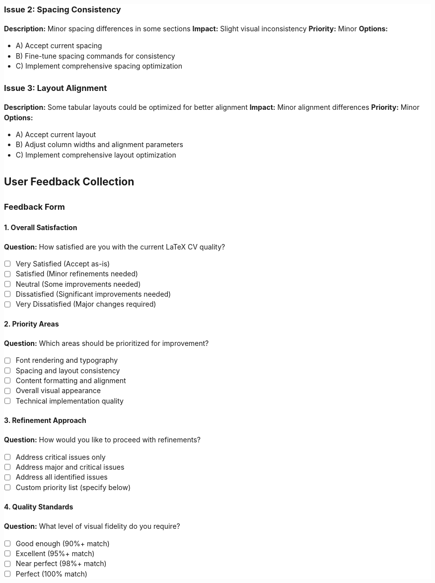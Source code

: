 ### Issue 2: Spacing Consistency
**Description:** Minor spacing differences in some sections
**Impact:** Slight visual inconsistency
**Priority:** Minor
**Options:**
- A) Accept current spacing
- B) Fine-tune spacing commands for consistency
- C) Implement comprehensive spacing optimization

### Issue 3: Layout Alignment
**Description:** Some tabular layouts could be optimized for better alignment
**Impact:** Minor alignment differences
**Priority:** Minor
**Options:**
- A) Accept current layout
- B) Adjust column widths and alignment parameters
- C) Implement comprehensive layout optimization

## User Feedback Collection

### Feedback Form

#### 1. Overall Satisfaction
**Question:** How satisfied are you with the current LaTeX CV quality?
- [ ] Very Satisfied (Accept as-is)
- [ ] Satisfied (Minor refinements needed)
- [ ] Neutral (Some improvements needed)
- [ ] Dissatisfied (Significant improvements needed)
- [ ] Very Dissatisfied (Major changes required)

#### 2. Priority Areas
**Question:** Which areas should be prioritized for improvement?
- [ ] Font rendering and typography
- [ ] Spacing and layout consistency
- [ ] Content formatting and alignment
- [ ] Overall visual appearance
- [ ] Technical implementation quality

#### 3. Refinement Approach
**Question:** How would you like to proceed with refinements?
- [ ] Address critical issues only
- [ ] Address major and critical issues
- [ ] Address all identified issues
- [ ] Custom priority list (specify below)

#### 4. Quality Standards
**Question:** What level of visual fidelity do you require?
- [ ] Good enough (90%+ match)
- [ ] Excellent (95%+ match)
- [ ] Near perfect (98%+ match)
- [ ] Perfect (100% match)
